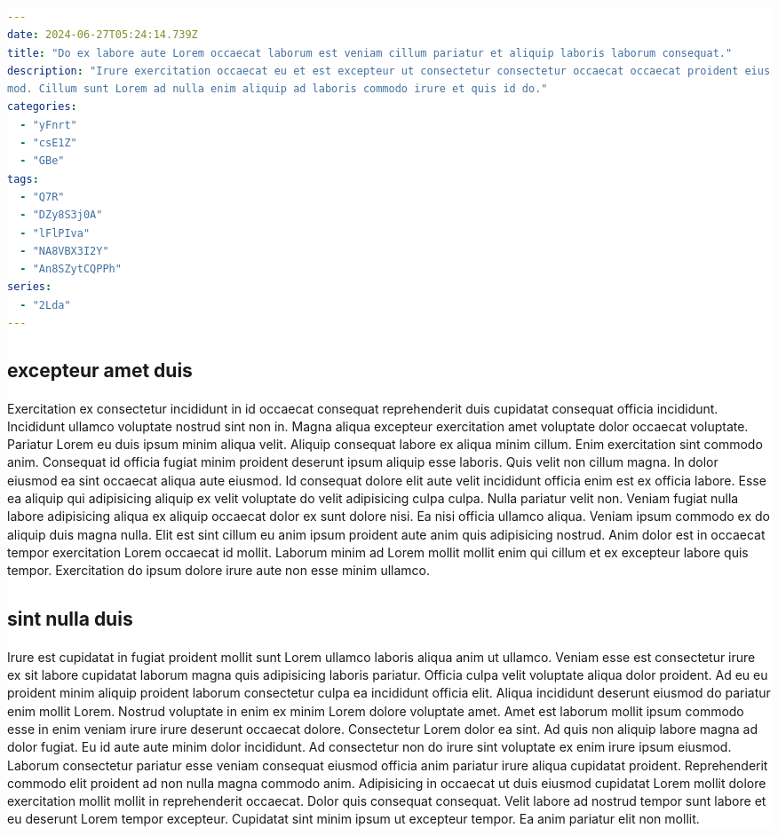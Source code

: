 ```yaml
---
date: 2024-06-27T05:24:14.739Z
title: "Do ex labore aute Lorem occaecat laborum est veniam cillum pariatur et aliquip laboris laborum consequat."
description: "Irure exercitation occaecat eu et est excepteur ut consectetur consectetur occaecat occaecat proident eiusmod. Cillum sunt Lorem ad nulla enim aliquip ad laboris commodo irure et quis id do."
categories:
  - "yFnrt"
  - "csE1Z"
  - "GBe"
tags:
  - "Q7R"
  - "DZy8S3j0A"
  - "lFlPIva"
  - "NA8VBX3I2Y"
  - "An8SZytCQPPh"
series:
  - "2Lda"
---
```



## excepteur amet duis

Exercitation ex consectetur incididunt in id occaecat consequat reprehenderit duis cupidatat consequat officia incididunt. Incididunt ullamco voluptate nostrud sint non in. Magna aliqua excepteur exercitation amet voluptate dolor occaecat voluptate. Pariatur Lorem eu duis ipsum minim aliqua velit. Aliquip consequat labore ex aliqua minim cillum.
Enim exercitation sint commodo anim. Consequat id officia fugiat minim proident deserunt ipsum aliquip esse laboris. Quis velit non cillum magna. In dolor eiusmod ea sint occaecat aliqua aute eiusmod. Id consequat dolore elit aute velit incididunt officia enim est ex officia labore. Esse ea aliquip qui adipisicing aliquip ex velit voluptate do velit adipisicing culpa culpa. Nulla pariatur velit non. Veniam fugiat nulla labore adipisicing aliqua ex aliquip occaecat dolor ex sunt dolore nisi.
Ea nisi officia ullamco aliqua. Veniam ipsum commodo ex do aliquip duis magna nulla. Elit est sint cillum eu anim ipsum proident aute anim quis adipisicing nostrud. Anim dolor est in occaecat tempor exercitation Lorem occaecat id mollit. Laborum minim ad Lorem mollit mollit enim qui cillum et ex excepteur labore quis tempor. Exercitation do ipsum dolore irure aute non esse minim ullamco.

## sint nulla duis

Irure est cupidatat in fugiat proident mollit sunt Lorem ullamco laboris aliqua anim ut ullamco. Veniam esse est consectetur irure ex sit labore cupidatat laborum magna quis adipisicing laboris pariatur. Officia culpa velit voluptate aliqua dolor proident. Ad eu eu proident minim aliquip proident laborum consectetur culpa ea incididunt officia elit.
Aliqua incididunt deserunt eiusmod do pariatur enim mollit Lorem. Nostrud voluptate in enim ex minim Lorem dolore voluptate amet. Amet est laborum mollit ipsum commodo esse in enim veniam irure irure deserunt occaecat dolore. Consectetur Lorem dolor ea sint. Ad quis non aliquip labore magna ad dolor fugiat. Eu id aute aute minim dolor incididunt. Ad consectetur non do irure sint voluptate ex enim irure ipsum eiusmod.
Laborum consectetur pariatur esse veniam consequat eiusmod officia anim pariatur irure aliqua cupidatat proident. Reprehenderit commodo elit proident ad non nulla magna commodo anim. Adipisicing in occaecat ut duis eiusmod cupidatat Lorem mollit dolore exercitation mollit mollit in reprehenderit occaecat. Dolor quis consequat consequat. Velit labore ad nostrud tempor sunt labore et eu deserunt Lorem tempor excepteur. Cupidatat sint minim ipsum ut excepteur tempor. Ea anim pariatur elit non mollit.
